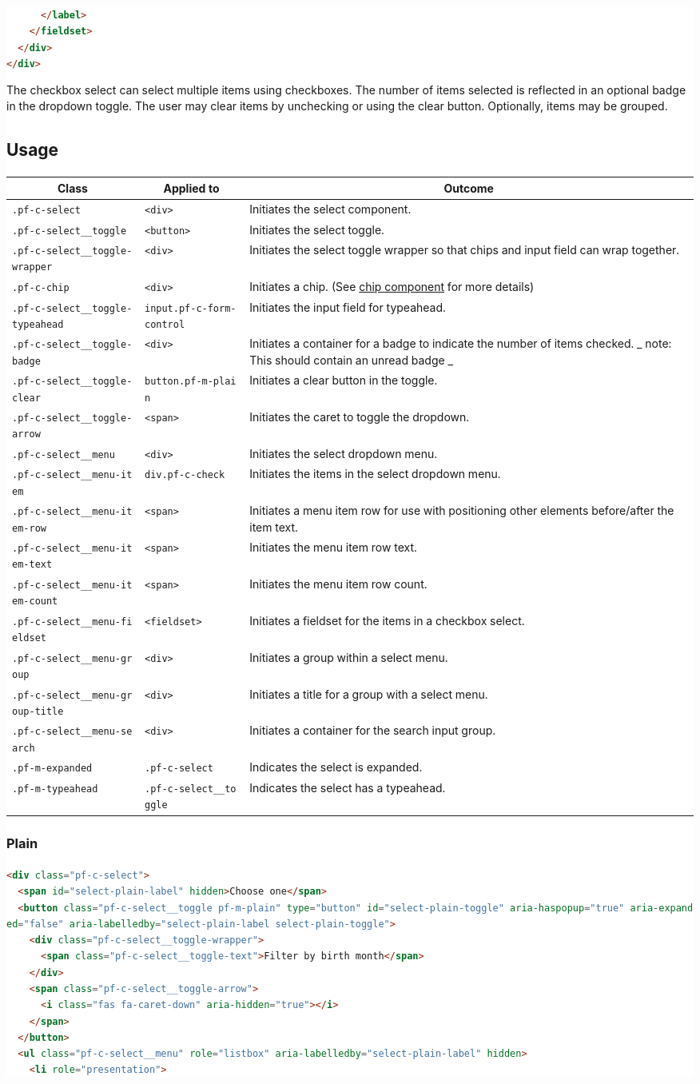 ```html
      </label>
    </fieldset>
  </div>
</div>
```

The checkbox select can select multiple items using checkboxes. The number of items selected is reflected in an optional badge in the dropdown toggle. The user may clear items by unchecking or using the clear button. Optionally, items may be grouped.

## Usage

| Class                            | Applied to                | Outcome                                                                                                                  |
| -------------------------------- | ------------------------- | ------------------------------------------------------------------------------------------------------------------------ |
| `.pf-c-select`                   | `<div>`                   | Initiates the select component.                                                                                          |
| `.pf-c-select__toggle`           | `<button>`                | Initiates the select toggle.                                                                                             |
| `.pf-c-select__toggle-wrapper`   | `<div>`                   | Initiates the select toggle wrapper so that chips and input field can wrap together.                                     |
| `.pf-c-chip`                     | `<div>`                   | Initiates a chip. (See [chip component](/documentation/core/components/chip) for more details)                           |
| `.pf-c-select__toggle-typeahead` | `input.pf-c-form-control` | Initiates the input field for typeahead.                                                                                 |
| `.pf-c-select__toggle-badge`     | `<div>`                   | Initiates a container for a badge to indicate the number of items checked. _ note: This should contain an unread badge _ |
| `.pf-c-select__toggle-clear`     | `button.pf-m-plain`       | Initiates a clear button in the toggle.                                                                                  |
| `.pf-c-select__toggle-arrow`     | `<span>`                  | Initiates the caret to toggle the dropdown.                                                                              |
| `.pf-c-select__menu`             | `<div>`                   | Initiates the select dropdown menu.                                                                                      |
| `.pf-c-select__menu-item`        | `div.pf-c-check`          | Initiates the items in the select dropdown menu.                                                                         |
| `.pf-c-select__menu-item-row`    | `<span>`                  | Initiates a menu item row for use with positioning other elements before/after the item text.                            |
| `.pf-c-select__menu-item-text`   | `<span>`                  | Initiates the menu item row text.                                                                                        |
| `.pf-c-select__menu-item-count`  | `<span>`                  | Initiates the menu item row count.                                                                                       |
| `.pf-c-select__menu-fieldset`    | `<fieldset>`              | Initiates a fieldset for the items in a checkbox select.                                                                 |
| `.pf-c-select__menu-group`       | `<div>`                   | Initiates a group within a select menu.                                                                                  |
| `.pf-c-select__menu-group-title` | `<div>`                   | Initiates a title for a group with a select menu.                                                                        |
| `.pf-c-select__menu-search`      | `<div>`                   | Initiates a container for the search input group.                                                                        |
| `.pf-m-expanded`                 | `.pf-c-select`            | Indicates the select is expanded.                                                                                        |
| `.pf-m-typeahead`                | `.pf-c-select__toggle`    | Indicates the select has a typeahead.                                                                                    |

### Plain

```html
<div class="pf-c-select">
  <span id="select-plain-label" hidden>Choose one</span>
  <button class="pf-c-select__toggle pf-m-plain" type="button" id="select-plain-toggle" aria-haspopup="true" aria-expanded="false" aria-labelledby="select-plain-label select-plain-toggle">
    <div class="pf-c-select__toggle-wrapper">
      <span class="pf-c-select__toggle-text">Filter by birth month</span>
    </div>
    <span class="pf-c-select__toggle-arrow">
      <i class="fas fa-caret-down" aria-hidden="true"></i>
    </span>
  </button>
  <ul class="pf-c-select__menu" role="listbox" aria-labelledby="select-plain-label" hidden>
    <li role="presentation">
```